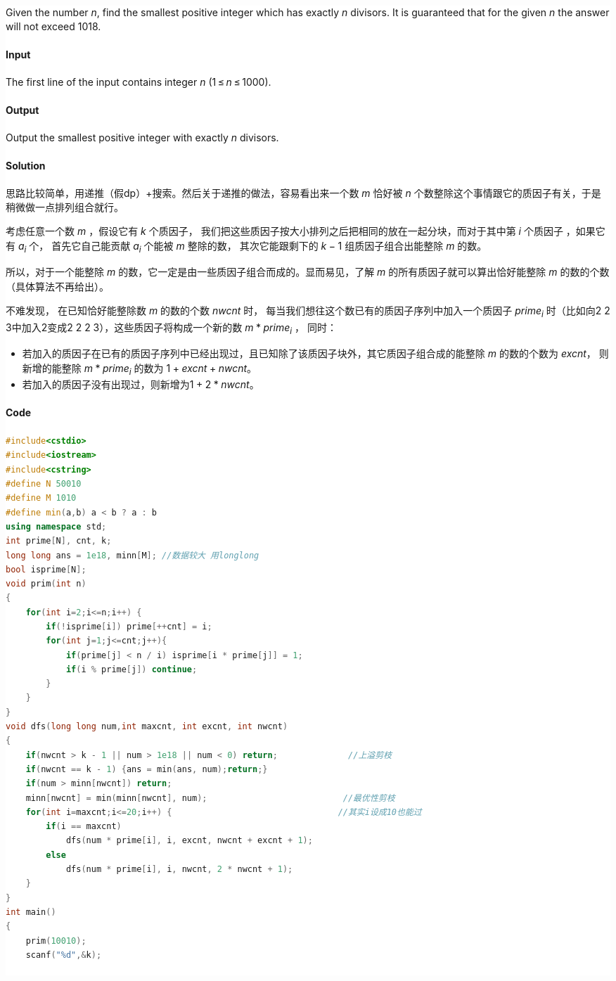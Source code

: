 Given the number *n*, find the smallest positive integer which has exactly *n* divisors. It is guaranteed that for the given *n* the answer will not exceed 1018.

#### Input

The first line of the input contains integer *n* (1 ≤ *n* ≤ 1000).

#### Output

Output the smallest positive integer with exactly *n* divisors.

#### Solution

思路比较简单，用递推（假dp）+搜索。然后关于递推的做法，容易看出来一个数 $m$ 恰好被 $n$ 个数整除这个事情跟它的质因子有关，于是稍微做一点排列组合就行。

考虑任意一个数 $m$ ，假设它有 $k$ 个质因子， 我们把这些质因子按大小排列之后把相同的放在一起分块，而对于其中第 $i$  个质因子 ，如果它有 $a_i$ 个， 首先它自己能贡献 $a_i$ 个能被 $m$ 整除的数， 其次它能跟剩下的 $k-1$ 组质因子组合出能整除 $m$ 的数。

所以，对于一个能整除 $m$ 的数，它一定是由一些质因子组合而成的。显而易见，了解 $m$ 的所有质因子就可以算出恰好能整除 $m$ 的数的个数（具体算法不再给出）。

不难发现， 在已知恰好能整除数 $m$ 的数的个数 $nwcnt$ 时， 每当我们想往这个数已有的质因子序列中加入一个质因子 $prime_i$ 时（比如向2 2 3中加入2变成2 2 2 3），这些质因子将构成一个新的数 $m*prime_i$ ， 同时：

- 若加入的质因子在已有的质因子序列中已经出现过，且已知除了该质因子块外，其它质因子组合成的能整除 $m$ 的数的个数为 $excnt$， 则新增的能整除 $m*prime_i$ 的数为 $1+excnt+nwcnt$。
- 若加入的质因子没有出现过，则新增为$1+2*nwcnt$。

#### Code

```c++
#include<cstdio>
#include<iostream>
#include<cstring>
#define N 50010
#define M 1010
#define min(a,b) a < b ? a : b
using namespace std;
int prime[N], cnt, k;
long long ans = 1e18, minn[M]; //数据较大 用longlong
bool isprime[N];
void prim(int n)
{
    for(int i=2;i<=n;i++) {
        if(!isprime[i]) prime[++cnt] = i;
        for(int j=1;j<=cnt;j++){
            if(prime[j] < n / i) isprime[i * prime[j]] = 1;
            if(i % prime[j]) continue;
        }
    }
}
void dfs(long long num,int maxcnt, int excnt, int nwcnt)
{
    if(nwcnt > k - 1 || num > 1e18 || num < 0) return;				//上溢剪枝
    if(nwcnt == k - 1) {ans = min(ans, num);return;}
    if(num > minn[nwcnt]) return;
    minn[nwcnt] = min(minn[nwcnt], num);						   //最优性剪枝
    for(int i=maxcnt;i<=20;i++) {								  //其实i设成10也能过
        if(i == maxcnt)
            dfs(num * prime[i], i, excnt, nwcnt + excnt + 1);
        else 
            dfs(num * prime[i], i, nwcnt, 2 * nwcnt + 1);
    }
}
int main()
{
    prim(10010);
    scanf("%d",&k);
    
```